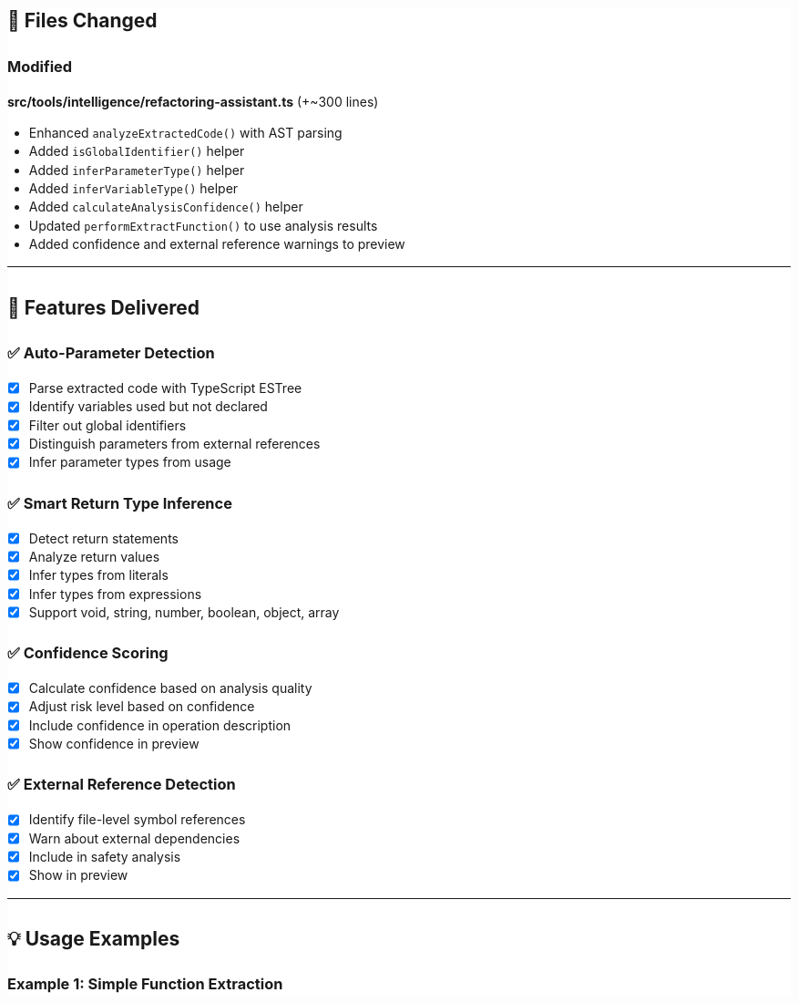 
## 📁 Files Changed

### Modified
**src/tools/intelligence/refactoring-assistant.ts** (+~300 lines)
- Enhanced `analyzeExtractedCode()` with AST parsing
- Added `isGlobalIdentifier()` helper
- Added `inferParameterType()` helper
- Added `inferVariableType()` helper
- Added `calculateAnalysisConfidence()` helper
- Updated `performExtractFunction()` to use analysis results
- Added confidence and external reference warnings to preview

---

## 🎯 Features Delivered

### ✅ Auto-Parameter Detection
- [x] Parse extracted code with TypeScript ESTree
- [x] Identify variables used but not declared
- [x] Filter out global identifiers
- [x] Distinguish parameters from external references
- [x] Infer parameter types from usage

### ✅ Smart Return Type Inference
- [x] Detect return statements
- [x] Analyze return values
- [x] Infer types from literals
- [x] Infer types from expressions
- [x] Support void, string, number, boolean, object, array

### ✅ Confidence Scoring
- [x] Calculate confidence based on analysis quality
- [x] Adjust risk level based on confidence
- [x] Include confidence in operation description
- [x] Show confidence in preview

### ✅ External Reference Detection
- [x] Identify file-level symbol references
- [x] Warn about external dependencies
- [x] Include in safety analysis
- [x] Show in preview

---

## 💡 Usage Examples

### Example 1: Simple Function Extraction
